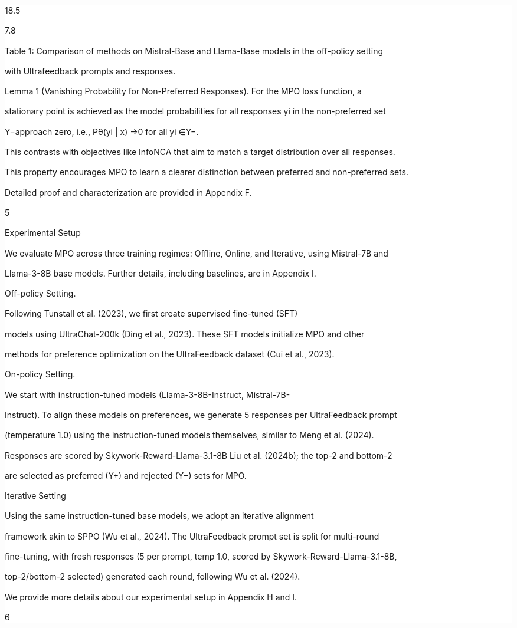 18.5

7.8

Table 1: Comparison of methods on Mistral-Base and Llama-Base models in the off-policy setting

with Ultrafeedback prompts and responses.

Lemma 1 (Vanishing Probability for Non-Preferred Responses). For the MPO loss function, a

stationary point is achieved as the model probabilities for all responses yi in the non-preferred set

Y−approach zero, i.e., Pθ(yi | x) →0 for all yi ∈Y−.

This contrasts with objectives like InfoNCA that aim to match a target distribution over all responses.

This property encourages MPO to learn a clearer distinction between preferred and non-preferred sets.

Detailed proof and characterization are provided in Appendix F.

5

Experimental Setup

We evaluate MPO across three training regimes: Offline, Online, and Iterative, using Mistral-7B and

Llama-3-8B base models. Further details, including baselines, are in Appendix I.

Off-policy Setting.

Following Tunstall et al. (2023), we first create supervised fine-tuned (SFT)

models using UltraChat-200k (Ding et al., 2023). These SFT models initialize MPO and other

methods for preference optimization on the UltraFeedback dataset (Cui et al., 2023).

On-policy Setting.

We start with instruction-tuned models (Llama-3-8B-Instruct, Mistral-7B-

Instruct). To align these models on preferences, we generate 5 responses per UltraFeedback prompt

(temperature 1.0) using the instruction-tuned models themselves, similar to Meng et al. (2024).

Responses are scored by Skywork-Reward-Llama-3.1-8B Liu et al. (2024b); the top-2 and bottom-2

are selected as preferred (Y+) and rejected (Y−) sets for MPO.

Iterative Setting

Using the same instruction-tuned base models, we adopt an iterative alignment

framework akin to SPPO (Wu et al., 2024). The UltraFeedback prompt set is split for multi-round

fine-tuning, with fresh responses (5 per prompt, temp 1.0, scored by Skywork-Reward-Llama-3.1-8B,

top-2/bottom-2 selected) generated each round, following Wu et al. (2024).

We provide more details about our experimental setup in Appendix H and I.

6
